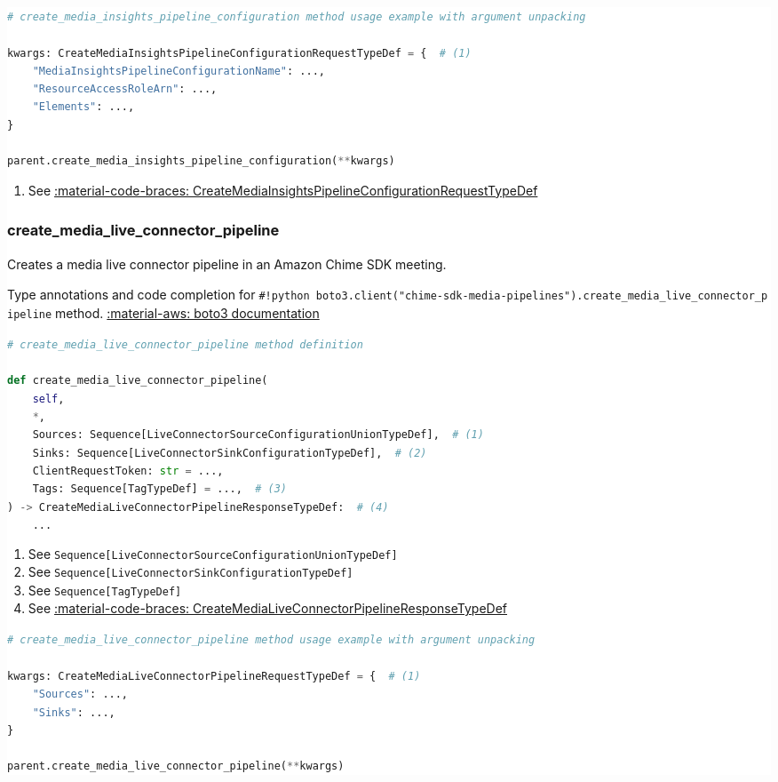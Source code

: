 
```python
# create_media_insights_pipeline_configuration method usage example with argument unpacking

kwargs: CreateMediaInsightsPipelineConfigurationRequestTypeDef = {  # (1)
    "MediaInsightsPipelineConfigurationName": ...,
    "ResourceAccessRoleArn": ...,
    "Elements": ...,
}

parent.create_media_insights_pipeline_configuration(**kwargs)
```

1. See [:material-code-braces: CreateMediaInsightsPipelineConfigurationRequestTypeDef](./type_defs.md#createmediainsightspipelineconfigurationrequesttypedef)

### create\_media\_live\_connector\_pipeline

Creates a media live connector pipeline in an Amazon Chime SDK meeting.

Type annotations and code completion for `#!python boto3.client("chime-sdk-media-pipelines").create_media_live_connector_pipeline` method.
[:material-aws: boto3 documentation](https://boto3.amazonaws.com/v1/documentation/api/latest/reference/services/chime-sdk-media-pipelines/client/create_media_live_connector_pipeline.html)

```python
# create_media_live_connector_pipeline method definition

def create_media_live_connector_pipeline(
    self,
    *,
    Sources: Sequence[LiveConnectorSourceConfigurationUnionTypeDef],  # (1)
    Sinks: Sequence[LiveConnectorSinkConfigurationTypeDef],  # (2)
    ClientRequestToken: str = ...,
    Tags: Sequence[TagTypeDef] = ...,  # (3)
) -> CreateMediaLiveConnectorPipelineResponseTypeDef:  # (4)
    ...
```

1. See `Sequence[LiveConnectorSourceConfigurationUnionTypeDef]`
2. See `Sequence[LiveConnectorSinkConfigurationTypeDef]`
3. See `Sequence[TagTypeDef]`
4. See [:material-code-braces: CreateMediaLiveConnectorPipelineResponseTypeDef](./type_defs.md#createmedialiveconnectorpipelineresponsetypedef)


```python
# create_media_live_connector_pipeline method usage example with argument unpacking

kwargs: CreateMediaLiveConnectorPipelineRequestTypeDef = {  # (1)
    "Sources": ...,
    "Sinks": ...,
}

parent.create_media_live_connector_pipeline(**kwargs)
```
